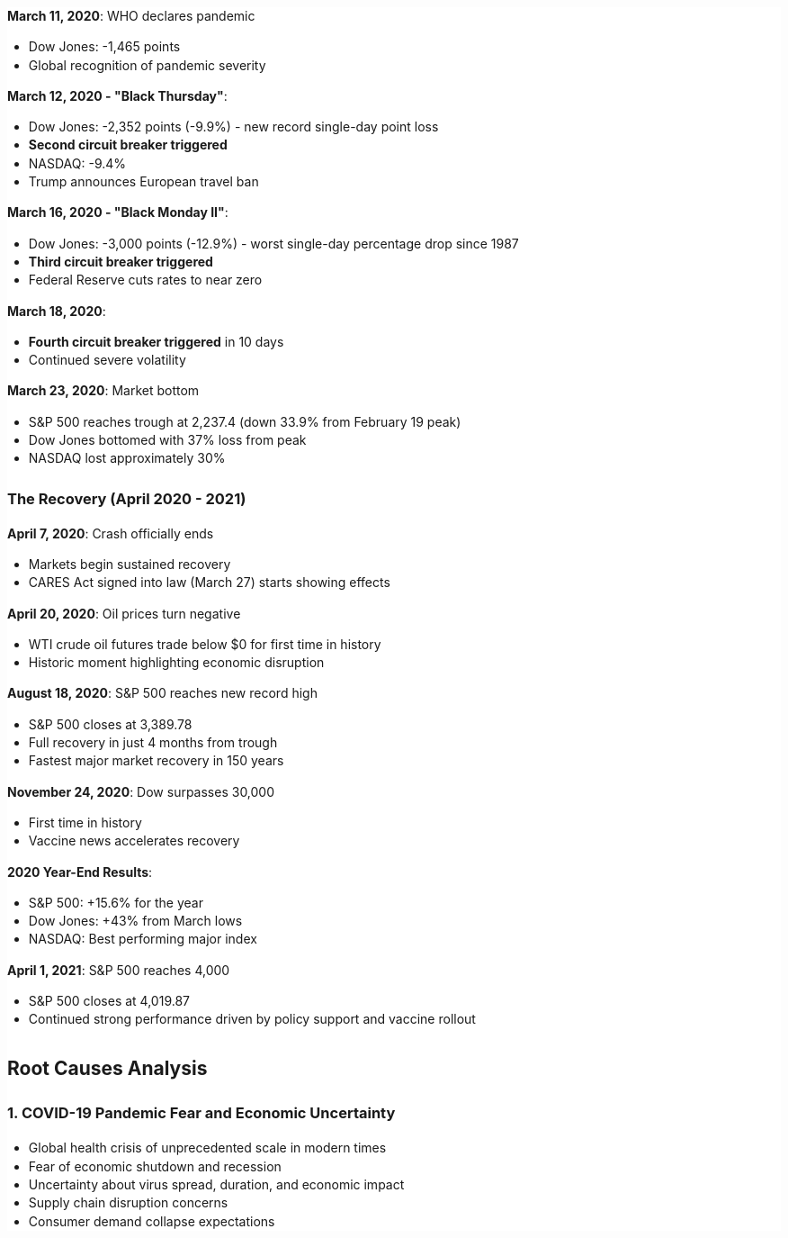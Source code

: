 **March 11, 2020**: WHO declares pandemic
- Dow Jones: -1,465 points
- Global recognition of pandemic severity

**March 12, 2020 - "Black Thursday"**:
- Dow Jones: -2,352 points (-9.9%) - new record single-day point loss
- **Second circuit breaker triggered**
- NASDAQ: -9.4%
- Trump announces European travel ban

**March 16, 2020 - "Black Monday II"**:
- Dow Jones: -3,000 points (-12.9%) - worst single-day percentage drop since 1987
- **Third circuit breaker triggered**
- Federal Reserve cuts rates to near zero

**March 18, 2020**: 
- **Fourth circuit breaker triggered** in 10 days
- Continued severe volatility

**March 23, 2020**: Market bottom
- S&P 500 reaches trough at 2,237.4 (down 33.9% from February 19 peak)
- Dow Jones bottomed with 37% loss from peak
- NASDAQ lost approximately 30%

### The Recovery (April 2020 - 2021)

**April 7, 2020**: Crash officially ends
- Markets begin sustained recovery
- CARES Act signed into law (March 27) starts showing effects

**April 20, 2020**: Oil prices turn negative
- WTI crude oil futures trade below $0 for first time in history
- Historic moment highlighting economic disruption

**August 18, 2020**: S&P 500 reaches new record high
- S&P 500 closes at 3,389.78
- Full recovery in just 4 months from trough
- Fastest major market recovery in 150 years

**November 24, 2020**: Dow surpasses 30,000
- First time in history
- Vaccine news accelerates recovery

**2020 Year-End Results**:
- S&P 500: +15.6% for the year
- Dow Jones: +43% from March lows
- NASDAQ: Best performing major index

**April 1, 2021**: S&P 500 reaches 4,000
- S&P 500 closes at 4,019.87
- Continued strong performance driven by policy support and vaccine rollout

## Root Causes Analysis

### 1. COVID-19 Pandemic Fear and Economic Uncertainty
- Global health crisis of unprecedented scale in modern times
- Fear of economic shutdown and recession
- Uncertainty about virus spread, duration, and economic impact
- Supply chain disruption concerns
- Consumer demand collapse expectations
